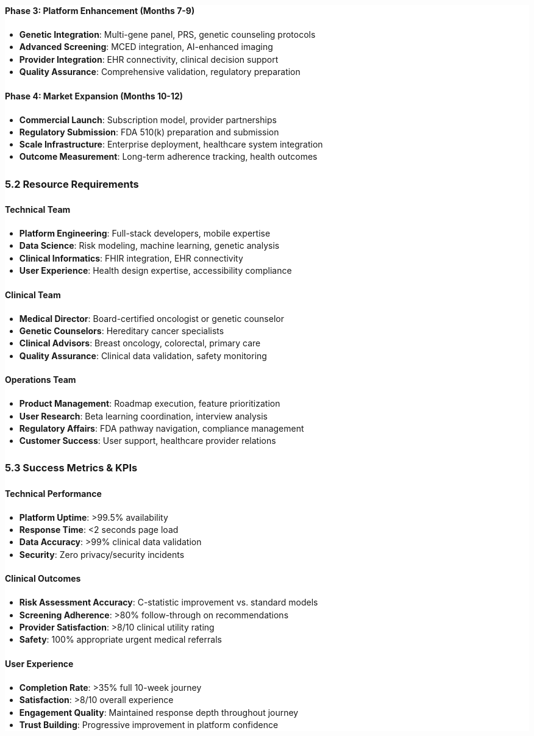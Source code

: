 #### Phase 3: Platform Enhancement (Months 7-9)
- **Genetic Integration**: Multi-gene panel, PRS, genetic counseling protocols
- **Advanced Screening**: MCED integration, AI-enhanced imaging
- **Provider Integration**: EHR connectivity, clinical decision support
- **Quality Assurance**: Comprehensive validation, regulatory preparation

#### Phase 4: Market Expansion (Months 10-12)
- **Commercial Launch**: Subscription model, provider partnerships
- **Regulatory Submission**: FDA 510(k) preparation and submission
- **Scale Infrastructure**: Enterprise deployment, healthcare system integration
- **Outcome Measurement**: Long-term adherence tracking, health outcomes

### 5.2 Resource Requirements

#### Technical Team
- **Platform Engineering**: Full-stack developers, mobile expertise
- **Data Science**: Risk modeling, machine learning, genetic analysis
- **Clinical Informatics**: FHIR integration, EHR connectivity
- **User Experience**: Health design expertise, accessibility compliance

#### Clinical Team
- **Medical Director**: Board-certified oncologist or genetic counselor
- **Genetic Counselors**: Hereditary cancer specialists
- **Clinical Advisors**: Breast oncology, colorectal, primary care
- **Quality Assurance**: Clinical data validation, safety monitoring

#### Operations Team
- **Product Management**: Roadmap execution, feature prioritization
- **User Research**: Beta learning coordination, interview analysis
- **Regulatory Affairs**: FDA pathway navigation, compliance management
- **Customer Success**: User support, healthcare provider relations

### 5.3 Success Metrics & KPIs

#### Technical Performance
- **Platform Uptime**: >99.5% availability
- **Response Time**: <2 seconds page load
- **Data Accuracy**: >99% clinical data validation
- **Security**: Zero privacy/security incidents

#### Clinical Outcomes
- **Risk Assessment Accuracy**: C-statistic improvement vs. standard models
- **Screening Adherence**: >80% follow-through on recommendations
- **Provider Satisfaction**: >8/10 clinical utility rating
- **Safety**: 100% appropriate urgent medical referrals

#### User Experience
- **Completion Rate**: >35% full 10-week journey
- **Satisfaction**: >8/10 overall experience
- **Engagement Quality**: Maintained response depth throughout journey
- **Trust Building**: Progressive improvement in platform confidence
